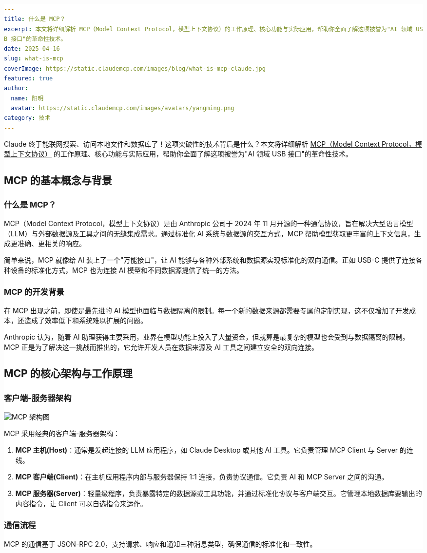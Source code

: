 ```yaml
---
title: 什么是 MCP？
excerpt: 本文将详细解析 MCP（Model Context Protocol，模型上下文协议）的工作原理、核心功能与实际应用，帮助你全面了解这项被誉为"AI 领域 USB 接口"的革命性技术。
date: 2025-04-16
slug: what-is-mcp
coverImage: https://static.claudemcp.com/images/blog/what-is-mcp-claude.jpg
featured: true
author:
  name: 阳明
  avatar: https://static.claudemcp.com/images/avatars/yangming.png
category: 技术
---
```


Claude 终于能联网搜索、访问本地文件和数据库了！这项突破性的技术背后是什么？本文将详细解析 [MCP（Model Context Protocol，模型上下文协议）](/) 的工作原理、核心功能与实际应用，帮助你全面了解这项被誉为"AI 领域 USB 接口"的革命性技术。

## MCP 的基本概念与背景

### 什么是 MCP？

MCP（Model Context Protocol，模型上下文协议）是由 Anthropic 公司于 2024 年 11 月开源的一种通信协议，旨在解决大型语言模型（LLM）与外部数据源及工具之间的无缝集成需求。通过标准化 AI 系统与数据源的交互方式，MCP 帮助模型获取更丰富的上下文信息，生成更准确、更相关的响应。

简单来说，MCP 就像给 AI 装上了一个"万能接口"，让 AI 能够与各种外部系统和数据源实现标准化的双向通信。正如 USB-C 提供了连接各种设备的标准化方式，MCP 也为连接 AI 模型和不同数据源提供了统一的方法。

### MCP 的开发背景

在 MCP 出现之前，即使是最先进的 AI 模型也面临与数据隔离的限制。每一个新的数据来源都需要专属的定制实现，这不仅增加了开发成本，还造成了效率低下和系统难以扩展的问题。

Anthropic 认为，随着 AI 助理获得主要采用，业界在模型功能上投入了大量资金，但就算是最复杂的模型也会受到与数据隔离的限制。MCP 正是为了解决这一挑战而推出的，它允许开发人员在数据来源及 AI 工具之间建立安全的双向连接。

## MCP 的核心架构与工作原理

### 客户端-服务器架构

![MCP 架构图](https://static.claudemcp.com/images/blog/what-is-mcp.png)

MCP 采用经典的客户端-服务器架构：

1. **MCP 主机(Host)**：通常是发起连接的 LLM 应用程序，如 Claude Desktop 或其他 AI 工具。它负责管理 MCP Client 与 Server 的连线。

2. **MCP 客户端(Client)**：在主机应用程序内部与服务器保持 1:1 连接，负责协议通信。它负责 AI 和 MCP Server 之间的沟通。

3. **MCP 服务器(Server)**：轻量级程序，负责暴露特定的数据源或工具功能，并通过标准化协议与客户端交互。它管理本地数据库要输出的内容指令，让 Client 可以自选指令来运作。

### 通信流程

MCP 的通信基于 JSON-RPC 2.0，支持请求、响应和通知三种消息类型，确保通信的标准化和一致性。
